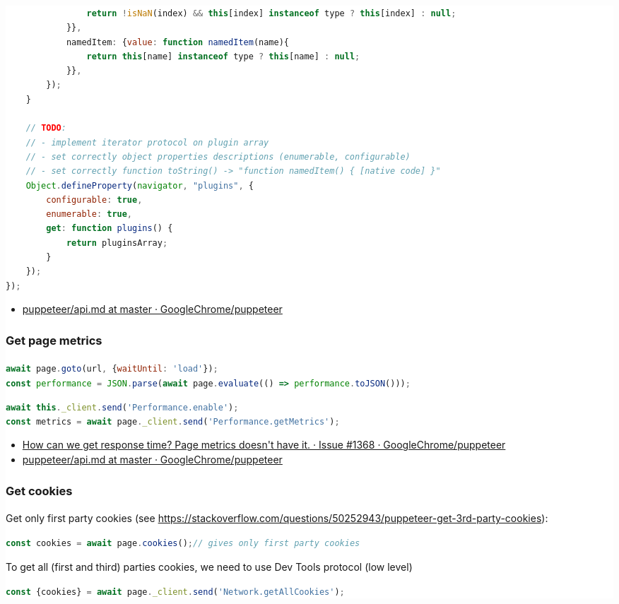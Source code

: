 ```js
				return !isNaN(index) && this[index] instanceof type ? this[index] : null;
			}},
			namedItem: {value: function namedItem(name){
				return this[name] instanceof type ? this[name] : null;
			}},
		});
	}
	
	// TODO:
	// - implement iterator protocol on plugin array
	// - set correctly object properties descriptions (enumerable, configurable)
	// - set correctly function toString() -> "function namedItem() { [native code] }"
	Object.defineProperty(navigator, "plugins", {
		configurable: true,
		enumerable: true,
		get: function plugins() {
			return pluginsArray;
		}
	});
});
```

- [puppeteer/api.md at master · GoogleChrome/puppeteer](https://github.com/GoogleChrome/puppeteer/blob/master/docs/api.md#pageevaluateonnewdocumentpagefunction-args)

### Get page metrics

```js
await page.goto(url, {waitUntil: 'load'});
const performance = JSON.parse(await page.evaluate(() => performance.toJSON()));
```

```js
await this._client.send('Performance.enable');
const metrics = await page._client.send('Performance.getMetrics');
```

- [How can we get response time? Page metrics doesn't have it. · Issue #1368 · GoogleChrome/puppeteer](https://github.com/GoogleChrome/puppeteer/issues/1368#issuecomment-343866624)
- [puppeteer/api.md at master · GoogleChrome/puppeteer](https://github.com/GoogleChrome/puppeteer/blob/master/docs/api.md#pagemetrics)

### Get cookies

Get only first party cookies (see https://stackoverflow.com/questions/50252943/puppeteer-get-3rd-party-cookies):

```js
const cookies = await page.cookies();// gives only first party cookies
```

To get all (first and third) parties cookies, we need to use Dev Tools protocol (low level)

```js
const {cookies} = await page._client.send('Network.getAllCookies');
```
